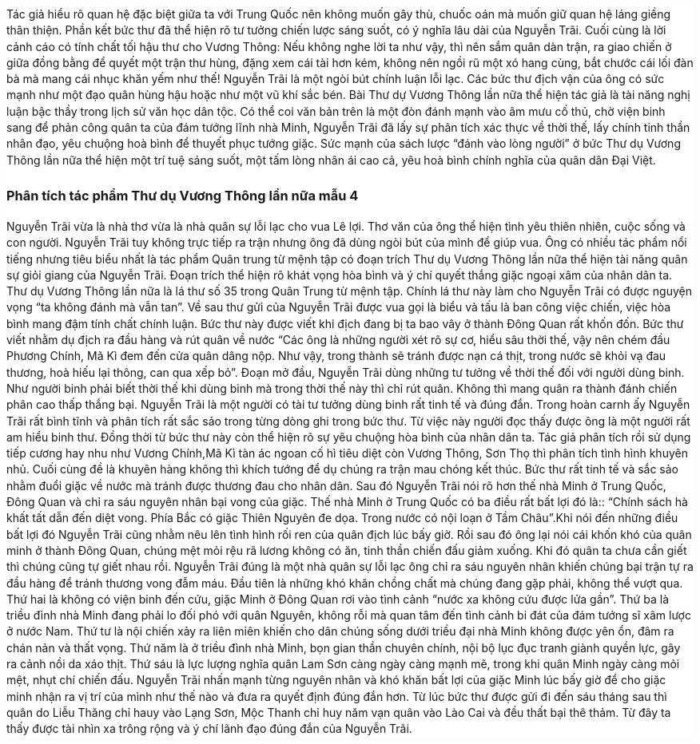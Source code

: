 Tác giả hiểu rõ quan hệ đặc biệt giữa ta với Trung Quốc nên không muốn gây thù, chuốc oán mà muốn giữ quan hệ láng giềng thân thiện. Phần kết bức thư đã thể hiện rõ tư tưởng chiến lược sáng suốt, có ý nghĩa lâu dài của Nguyễn Trãi.
Cuối cùng là lời cảnh cáo có tính chất tối hậu thư cho Vương Thông:
Nếu không nghe lời ta như vậy, thì nên sắm quân dàn trận, ra giao chiến ở giữa đồng bằng để quyết một trận thư hùng, đặng xem cái tài hơn kém, không nên ngồi rũ một xó hang cùng, bắt chước cái lối đàn bà mà mang cái nhục khăn yếm như thế\!
Nguyễn Trãi là một ngòi bút chính luận lỗi lạc. Các bức thư địch vận của ông có sức mạnh như một đạo quân hùng hậu hoặc như một vũ khí sắc bén. Bài Thư dự Vương Thông lần nữa thể hiện tác giả là tài năng nghị luận bậc thầy trong lịch sử văn học dân tộc. Có thể coi văn bản trên là một đòn đánh mạnh vào âm mưu cố thủ, chờ viện binh sang để phản công quân ta của đám tướng lĩnh nhà Minh, Nguyễn Trãi đã lấy sự phân tích xác thực về thời thế, lấy chính tinh thần nhân đạo, yêu chuộng hoà bình để thuyết phục tướng giặc. Sức mạnh của sách lược “đánh vào lòng người” ở bức Thư dụ Vương Thông lần nữa thể hiện một trí tuệ sáng suốt, một tấm lòng nhân ái cao cả, yêu hoà bình chính nghĩa của quân dân Đại Việt.
### Phân tích tác phẩm Thư dụ Vương Thông lần nữa mẫu 4
Nguyễn Trãi vừa là nhà thơ vừa là nhà quân sự lỗi lạc cho vua Lê lợi. Thơ văn của ông thể hiện tình yêu thiên nhiên, cuộc sống và con người. Nguyễn Trãi tuy không trực tiếp ra trận nhưng ông đã dùng ngòi bút của mình để giúp vua. Ông có nhiều tác phẩm nổi tiếng nhưng tiêu biểu nhất là tác phẩm Quân trung từ mệnh tập có đoạn trích Thư dụ Vương Thông lần nữa thể hiện tài năng quân sự giỏi giang của Nguyễn Trãi. Đoạn trích thể hiện rõ khát vọng hòa bình và ý chí quyết thắng giặc ngoại xâm của nhân dân ta.
Thư dụ Vương Thông lần nữa là lá thư số 35 trong Quân Trung từ mệnh tập. Chính lá thư này làm cho Nguyễn Trãi có được nguyện vọng “ta không đánh mà vẫn tan”. Về sau thư gửi của Nguyễn Trãi được vua gọi là biểu và tấu là ban công việc chiến, việc hòa bình mang đậm tính chất chính luận.
Bức thư này được viết khi địch đang bị ta bao vây ở thành Đông Quan rất khốn đốn. Bức thư viết nhằm dụ địch ra đầu hàng và rút quân về nước “Các ông là những người xét rõ sự cơ, hiểu sâu thời thế, vậy nên chém đầu Phương Chính, Mã Kì đem đến cửa quân dâng nộp. Như vậy, trong thành sẽ tránh được nạn cá thịt, trong nước sẽ khỏi vạ đau thương, hoà hiếu lại thông, can qua xếp bỏ”.
Đoạn mở đầu, Nguyễn Trãi dùng những tư tưởng về thời thế đối với người dùng binh. Như người binh phải biết thời thế khi dùng binh mà trong thời thế này thì chỉ rút quân. Không thì mang quân ra thành đánh chiến phân cao thấp thắng bại. Nguyễn Trãi là một người có tài tư tưởng dùng binh rất tinh tế và đúng đắn. Trong hoàn carnh ấy Nguyễn Trãi rất bình tĩnh và phân tích rất sắc sảo trong từng dòng ghi trong bức thư. Từ việc này người đọc thấy được ông là một người rất am hiểu binh thư. Đồng thời từ bức thư này còn thể hiện rõ sự yêu chuộng hòa bình của nhân dân ta. Tác giả phân tích rồi sử dụng tiếp cương hay nhu như Vương Chính,Mã Kì tàn ác ngoan cố hì tiêu diệt còn Vương Thông, Sơn Thọ thì phân tích tình hình khuyên nhủ. Cuối cùng đề là khuyên hàng không thì khích tướng để dụ chúng ra trận mau chóng kết thúc. Bức thư rất tinh tế và sắc sảo nhằm đuổi giặc về nước mà tránh được thương đau cho nhân dân.
Sau đó Nguyễn Trãi nói rõ hơn thế nhà Minh ở Trung Quốc, Đông Quan và chỉ ra sáu nguyên nhân bại vong của giặc. Thế nhà Minh ở Trung Quốc có ba điều rất bất lợi đó là:: “Chính sách hà khất tất dẫn đến diệt vong. Phía Bắc có giặc Thiên Nguyên đe dọa. Trong nước có nội loạn ở Tầm Châu”.Khi nói đến những điều bất lợi đó Nguyễn Trãi cũng nhằm nêu lên tình hình rối ren của quân địch lúc bấy giờ. Rồi sau đó ông lại nói cái khốn khó của quân minh ở thành Đông Quan, chúng mệt mỏi rệu rã lương không có ăn, tinh thần chiến đấu giảm xuống. Khi đó quân ta chưa cần giết thì chúng cũng tự giết nhau rồi.
Nguyễn Trãi đúng là một nhà quân sự lỗi lạc ông chỉ ra sáu nguyên nhân khiến chúng bại trận tự ra đầu hàng để tránh thương vong đẫm máu. Đầu tiên là những khó khăn chồng chất mà chúng đang gặp phải, không thể vượt qua. Thứ hai là không có viện binh đến cứu, giặc Minh ở Đông Quan rơi vào tình cảnh “nước xa không cứu được lửa gần”. Thứ ba là triều đình nhà Minh đang phải lo đối phó với quân Nguyên, không rỗi mà quan tâm đến tình cảnh bi đát của đám tướng sĩ xâm lược ở nước Nam. Thứ tư là nội chiến xảy ra liên miên khiến cho dân chúng sống dưới triều đại nhà Minh không được yên ổn, đâm ra chán nản và thất vọng. Thứ năm là ở triều đình nhà Minh, bọn gian thần chuyên chính, nội bộ lục đục tranh giành quyền lực, gây ra cảnh nồi da xáo thịt. Thứ sáu là lực lượng nghĩa quân Lam Sơn càng ngày càng mạnh mẽ, trong khi quân Minh ngày càng mỏi mệt, nhụt chí chiến đấu. Nguyễn Trãi nhấn mạnh từng nguyên nhân và khó khăn bất lợi của giặc Minh lúc bấy giờ để cho giặc minh nhận ra vị trí của mình như thế nào và đưa ra quyết định đúng đắn hơn.
Từ lúc bức thư được gửi đi đến sáu tháng sau thì quân do Liễu Thăng chỉ hauy vào Lạng Sơn, Mộc Thanh chỉ huy năm vạn quân vào Lào Cai và đều thất bại thê thảm. Từ đây ta thấy được tài nhìn xa trông rộng và ý chí lãnh đạo đúng đắn của Nguyễn Trãi.